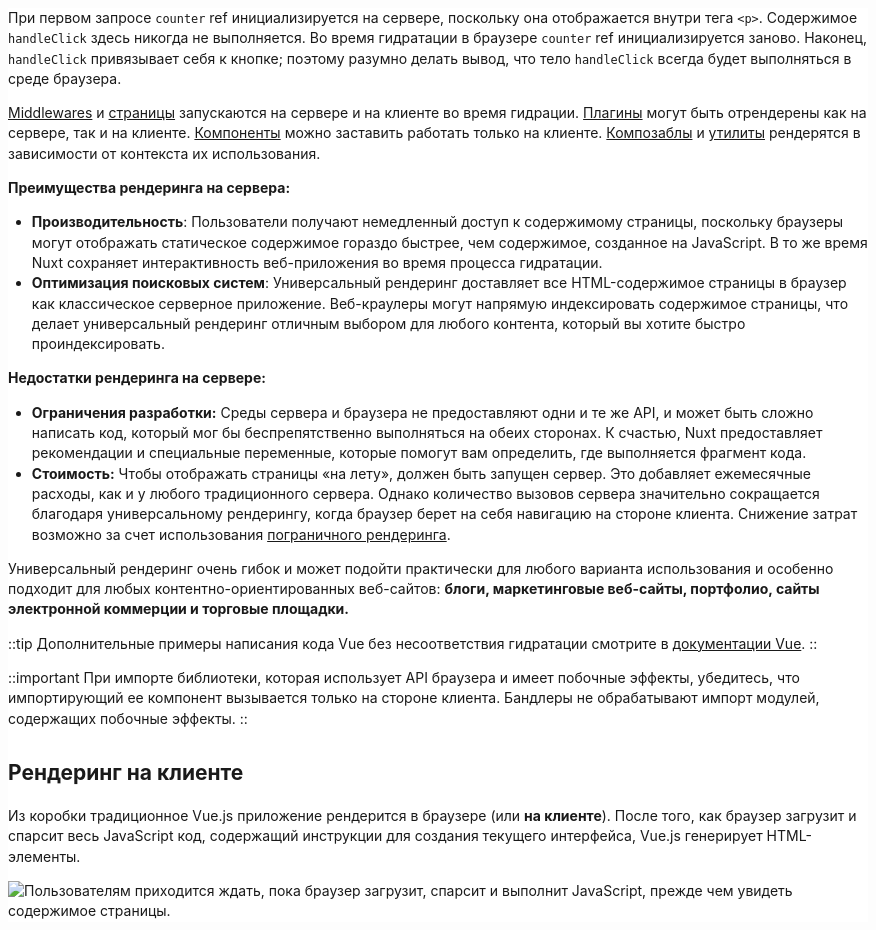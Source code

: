 При первом запросе `counter` ref инициализируется на сервере, поскольку она отображается внутри тега `<p>`. Содержимое `handleClick` здесь никогда не выполняется. Во время гидратации в браузере `counter` ref инициализируется заново. Наконец, `handleClick` привязывает себя к кнопке; поэтому разумно делать вывод, что тело `handleClick` всегда будет выполняться в среде браузера.

[Middlewares](/docs/guide/directory-structure/middleware) и [страницы](/docs/guide/directory-structure/pages) запускаются на сервере и на клиенте во время гидрации. [Плагины](/docs/guide/directory-structure/plugins) могут быть отрендерены как на сервере, так и на клиенте. [Компоненты](/docs/guide/directory-structure/components) можно заставить работать только на клиенте. [Композаблы](/docs/guide/directory-structure/composables) и [утилиты](/docs/guide/directory-structure/utils) рендерятся в зависимости от контекста их использования.

**Преимущества рендеринга на сервера:**
- **Производительность**: Пользователи получают немедленный доступ к содержимому страницы, поскольку браузеры могут отображать статическое содержимое гораздо быстрее, чем содержимое, созданное на JavaScript. В то же время Nuxt сохраняет интерактивность веб-приложения во время процесса гидратации.
- **Оптимизация поисковых систем**: Универсальный рендеринг доставляет все HTML-содержимое страницы в браузер как классическое серверное приложение. Веб-краулеры могут напрямую индексировать содержимое страницы, что делает универсальный рендеринг отличным выбором для любого контента, который вы хотите быстро проиндексировать.

**Недостатки рендеринга на сервере:**
- **Ограничения разработки:** Среды сервера и браузера не предоставляют одни и те же API, и может быть сложно написать код, который мог бы беспрепятственно выполняться на обеих сторонах. К счастью, Nuxt предоставляет рекомендации и специальные переменные, которые помогут вам определить, где выполняется фрагмент кода.
- **Стоимость:** Чтобы отображать страницы «на лету», должен быть запущен сервер. Это добавляет ежемесячные расходы, как и у любого традиционного сервера. Однако количество вызовов сервера значительно сокращается благодаря универсальному рендерингу, когда браузер берет на себя навигацию на стороне клиента. Снижение затрат возможно за счет использования [пограничного рендеринга](#edge-side-rendering).

Универсальный рендеринг очень гибок и может подойти практически для любого варианта использования и особенно подходит для любых контентно-ориентированных веб-сайтов: **блоги, маркетинговые веб-сайты, портфолио, сайты электронной коммерции и торговые площадки.**

::tip
Дополнительные примеры написания кода Vue без несоответствия гидратации смотрите в [документации Vue](https://ru.vuejs.org/guide/scaling-up/ssr.html#hydration-mismatch).
::

::important
При импорте библиотеки, которая использует API браузера и имеет побочные эффекты, убедитесь, что импортирующий ее компонент вызывается только на стороне клиента. Бандлеры не обрабатывают импорт модулей, содержащих побочные эффекты.
::

## Рендеринг на клиенте

Из коробки традиционное Vue.js приложение рендерится в браузере (или **на клиенте**). После того, как браузер загрузит и спарсит весь JavaScript код, содержащий инструкции для создания текущего интерфейса, Vue.js генерирует HTML-элементы.

![Пользователям приходится ждать, пока браузер загрузит, спарсит и выполнит JavaScript, прежде чем увидеть содержимое страницы.](/assets/docs/concepts/rendering/csr.svg)
